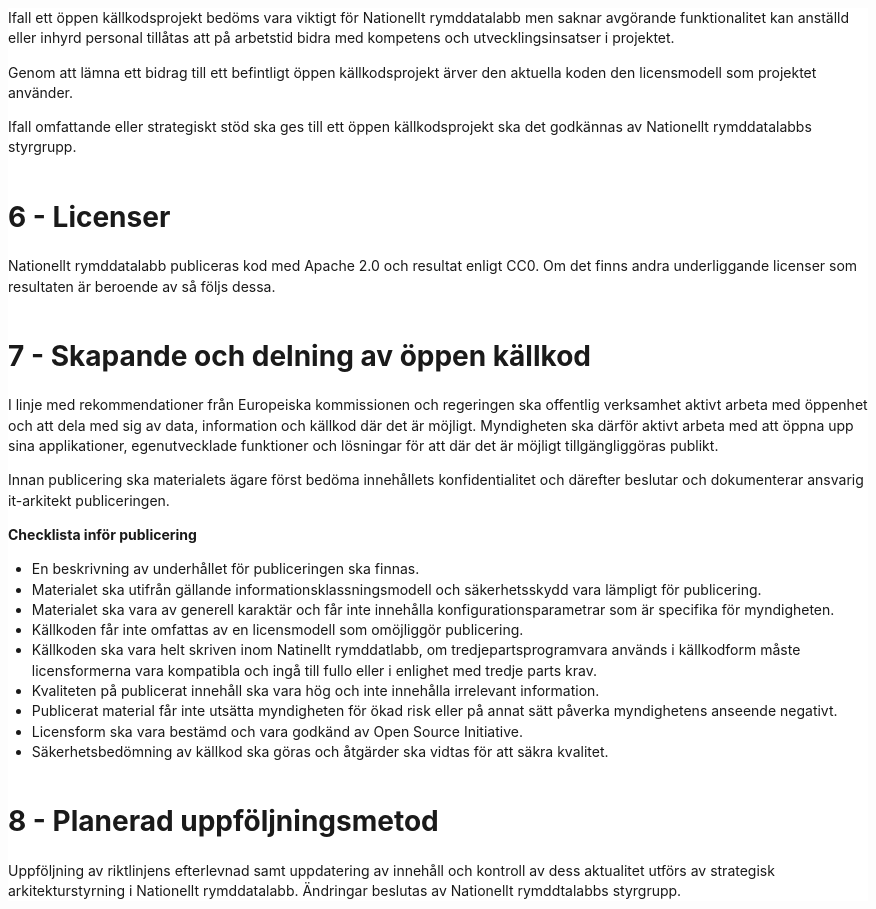 Ifall ett öppen källkodsprojekt bedöms vara viktigt för Nationellt rymddatalabb men saknar avgörande funktionalitet kan anställd eller inhyrd personal tillåtas att på arbetstid bidra med kompetens och utvecklingsinsatser i projektet.

Genom att lämna ett bidrag till ett befintligt öppen källkodsprojekt ärver den aktuella koden den licensmodell som projektet använder.

Ifall omfattande eller strategiskt stöd ska ges till ett öppen källkodsprojekt ska det godkännas av Nationellt rymddatalabbs styrgrupp.


# 6 - Licenser

Nationellt rymddatalabb publiceras kod med Apache 2.0 och resultat enligt CC0. Om det finns andra underliggande licenser som resultaten är beroende av så följs dessa.
# 7 - Skapande och delning av öppen källkod
I linje med rekommendationer från Europeiska kommissionen och regeringen ska offentlig verksamhet aktivt arbeta med öppenhet och att dela med sig av data, information och källkod där det är möjligt. Myndigheten ska därför aktivt arbeta med att öppna upp sina applikationer, egenutvecklade funktioner och lösningar för att där det är möjligt tillgängliggöras publikt.

Innan publicering ska materialets ägare först bedöma innehållets konfidentialitet och därefter beslutar och dokumenterar ansvarig it-arkitekt publiceringen.

**Checklista inför publicering**
* En beskrivning av underhållet för publiceringen ska finnas.
* Materialet ska utifrån gällande informationsklassningsmodell och säkerhetsskydd vara lämpligt för publicering.
* Materialet ska vara av generell karaktär och får inte innehålla konfigurationsparametrar som är specifika för myndigheten.
* Källkoden får inte omfattas av en licensmodell som omöjliggör publicering.
* Källkoden ska vara helt skriven inom Natinellt rymddatlabb, om tredjepartsprogramvara används i källkodform måste licensformerna vara kompatibla och ingå till fullo eller i enlighet med tredje parts krav.
* Kvaliteten på publicerat innehåll ska vara hög och inte innehålla irrelevant information.
* Publicerat material får inte utsätta myndigheten för ökad risk eller på annat sätt påverka myndighetens anseende negativt.
* Licensform ska vara bestämd och vara godkänd av Open Source Initiative.
* Säkerhetsbedömning av källkod ska göras och åtgärder ska vidtas för att säkra kvalitet.

# 8 - Planerad uppföljningsmetod
Uppföljning av riktlinjens efterlevnad samt uppdatering av innehåll och kontroll av dess aktualitet utförs av strategisk arkitekturstyrning i Nationellt rymddatalabb. Ändringar beslutas av Nationellt rymddtalabbs styrgrupp.









